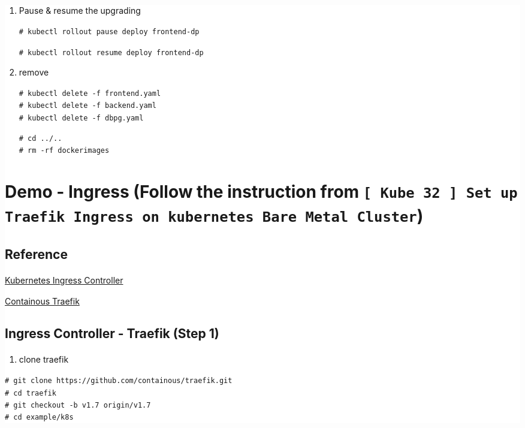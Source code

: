1. Pause & resume the upgrading

    ```
    # kubectl rollout pause deploy frontend-dp
    ```
    ```
    # kubectl rollout resume deploy frontend-dp
    ```

1. remove

    ```
    # kubectl delete -f frontend.yaml
    # kubectl delete -f backend.yaml
    # kubectl delete -f dbpg.yaml
    ```

    ```
    # cd ../..
    # rm -rf dockerimages
    ```

# Demo - Ingress (Follow the instruction from `[ Kube 32 ] Set up Traefik Ingress on kubernetes Bare Metal Cluster`)

## Reference

[Kubernetes Ingress Controller](https://docs.traefik.io/v1.7/user-guide/kubernetes/)

[Containous 
Traefik](https://github.com/containous/traefik/tree/v1.7/examples/k8s)

## Ingress Controller - Traefik (Step 1)

1. clone traefik

```
# git clone https://github.com/containous/traefik.git
# cd traefik
# git checkout -b v1.7 origin/v1.7
# cd example/k8s
```
